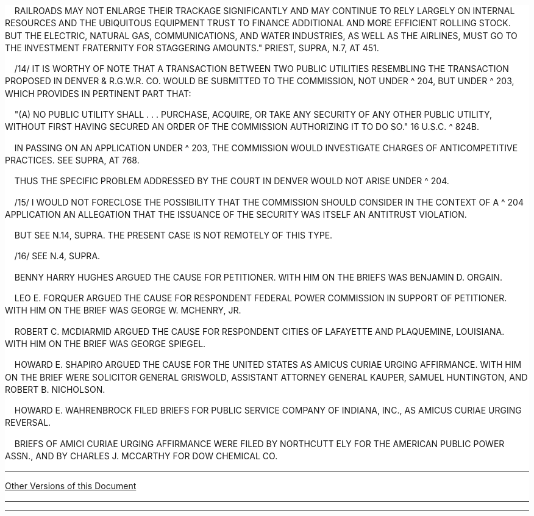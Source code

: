     RAILROADS MAY NOT ENLARGE THEIR TRACKAGE SIGNIFICANTLY AND MAY CONTINUE TO RELY LARGELY ON INTERNAL RESOURCES AND THE UBIQUITOUS EQUIPMENT TRUST TO FINANCE ADDITIONAL AND MORE EFFICIENT ROLLING STOCK.  BUT THE ELECTRIC, NATURAL GAS, COMMUNICATIONS, AND WATER INDUSTRIES, AS WELL AS THE AIRLINES, MUST GO TO THE INVESTMENT FRATERNITY FOR STAGGERING AMOUNTS."  PRIEST, SUPRA, N.7, AT 451.

    /14/  IT IS WORTHY OF NOTE THAT A TRANSACTION BETWEEN TWO PUBLIC UTILITIES RESEMBLING THE TRANSACTION PROPOSED IN DENVER & R.G.W.R. CO. WOULD BE SUBMITTED TO THE COMMISSION, NOT UNDER ^ 204, BUT UNDER ^ 203, WHICH PROVIDES IN PERTINENT PART THAT:

    "(A) NO PUBLIC UTILITY SHALL . . . PURCHASE, ACQUIRE, OR TAKE ANY SECURITY OF ANY OTHER PUBLIC UTILITY, WITHOUT FIRST HAVING SECURED AN ORDER OF THE COMMISSION AUTHORIZING IT TO DO SO."  16 U.S.C. ^ 824B.

    IN PASSING ON AN APPLICATION UNDER ^ 203, THE COMMISSION WOULD INVESTIGATE CHARGES OF ANTICOMPETITIVE PRACTICES.  SEE SUPRA, AT 768.

    THUS THE SPECIFIC PROBLEM ADDRESSED BY THE COURT IN DENVER WOULD NOT ARISE UNDER ^ 204.

    /15/  I WOULD NOT FORECLOSE THE POSSIBILITY THAT THE COMMISSION SHOULD CONSIDER IN THE CONTEXT OF A ^ 204 APPLICATION AN ALLEGATION THAT THE ISSUANCE OF THE SECURITY WAS ITSELF AN ANTITRUST VIOLATION.

    BUT SEE N.14, SUPRA.  THE PRESENT CASE IS NOT REMOTELY OF THIS TYPE.

    /16/  SEE N.4, SUPRA.

    BENNY HARRY HUGHES ARGUED THE CAUSE FOR PETITIONER.  WITH HIM ON THE BRIEFS WAS BENJAMIN D. ORGAIN.

    LEO E. FORQUER ARGUED THE CAUSE FOR RESPONDENT FEDERAL POWER COMMISSION IN SUPPORT OF PETITIONER.  WITH HIM ON THE BRIEF WAS GEORGE W. MCHENRY, JR.

    ROBERT C. MCDIARMID ARGUED THE CAUSE FOR RESPONDENT CITIES OF LAFAYETTE AND PLAQUEMINE, LOUISIANA.  WITH HIM ON THE BRIEF WAS GEORGE SPIEGEL.

    HOWARD E. SHAPIRO ARGUED THE CAUSE FOR THE UNITED STATES AS AMICUS CURIAE URGING AFFIRMANCE.  WITH HIM ON THE BRIEF WERE SOLICITOR GENERAL GRISWOLD, ASSISTANT ATTORNEY GENERAL KAUPER, SAMUEL HUNTINGTON, AND ROBERT B. NICHOLSON.

    HOWARD E. WAHRENBROCK FILED BRIEFS FOR PUBLIC SERVICE COMPANY OF INDIANA, INC., AS AMICUS CURIAE URGING REVERSAL.

    BRIEFS OF AMICI CURIAE URGING AFFIRMANCE WERE FILED BY NORTHCUTT ELY FOR THE AMERICAN PUBLIC POWER ASSN., AND BY CHARLES J. MCCARTHY FOR DOW CHEMICAL CO.

----------

[Other Versions of this Document](https://publicdocs.github.io/go/links?ns=uslm-x&ref=%2Fus%2Fcourts%2Fscotus%2FusReporter%2F411%2F747)

----------
----------

[/us/courts/scotus/usReporter/411/747]: https://publicdocs.github.io/go/links?ns=uslm-x&ref=%2Fus%2Fcourts%2Fscotus%2FusReporter%2F411%2F747
[/us/courts/scotus/usReporter/387/485]: https://publicdocs.github.io/go/links?ns=uslm-x&ref=%2Fus%2Fcourts%2Fscotus%2FusReporter%2F387%2F485
[/us/stat/49/850]: https://publicdocs.github.io/go/links?ns=uslm&ref=%2Fus%2Fstat%2F49%2F850
[/us/stat/49/838]: https://publicdocs.github.io/go/links?ns=uslm&ref=%2Fus%2Fstat%2F49%2F838
[/us/courts/scotus/usReporter/404/508]: https://publicdocs.github.io/go/links?ns=uslm-x&ref=%2Fus%2Fcourts%2Fscotus%2FusReporter%2F404%2F508
[/us/courts/scotus/usReporter/385/932]: https://publicdocs.github.io/go/links?ns=uslm-x&ref=%2Fus%2Fcourts%2Fscotus%2FusReporter%2F385%2F932
[/us/courts/scotus/usReporter/387/485]: https://publicdocs.github.io/go/links?ns=uslm-x&ref=%2Fus%2Fcourts%2Fscotus%2FusReporter%2F387%2F485
[/us/courts/scotus/usReporter/406/956]: https://publicdocs.github.io/go/links?ns=uslm-x&ref=%2Fus%2Fcourts%2Fscotus%2FusReporter%2F406%2F956
[/us/stat/49/803]: https://publicdocs.github.io/go/links?ns=uslm&ref=%2Fus%2Fstat%2F49%2F803
[/us/stat/49/803]: https://publicdocs.github.io/go/links?ns=uslm&ref=%2Fus%2Fstat%2F49%2F803
[/us/courts/scotus/usReporter/319/61]: https://publicdocs.github.io/go/links?ns=uslm-x&ref=%2Fus%2Fcourts%2Fscotus%2FusReporter%2F319%2F61
[/us/courts/scotus/usReporter/327/686]: https://publicdocs.github.io/go/links?ns=uslm-x&ref=%2Fus%2Fcourts%2Fscotus%2FusReporter%2F327%2F686
[/us/stat/49/863]: https://publicdocs.github.io/go/links?ns=uslm&ref=%2Fus%2Fstat%2F49%2F863
[/us/courts/scotus/usReporter/410/366]: https://publicdocs.github.io/go/links?ns=uslm-x&ref=%2Fus%2Fcourts%2Fscotus%2FusReporter%2F410%2F366
[/us/courts/scotus/usReporter/369/482]: https://publicdocs.github.io/go/links?ns=uslm-x&ref=%2Fus%2Fcourts%2Fscotus%2FusReporter%2F369%2F482
[/us/courts/scotus/usReporter/390/238]: https://publicdocs.github.io/go/links?ns=uslm-x&ref=%2Fus%2Fcourts%2Fscotus%2FusReporter%2F390%2F238
[/us/courts/scotus/usReporter/346/86]: https://publicdocs.github.io/go/links?ns=uslm-x&ref=%2Fus%2Fcourts%2Fscotus%2FusReporter%2F346%2F86
[/us/courts/scotus/usReporter/321/67]: https://publicdocs.github.io/go/links?ns=uslm-x&ref=%2Fus%2Fcourts%2Fscotus%2FusReporter%2F321%2F67
[/us/courts/scotus/usReporter/387/485]: https://publicdocs.github.io/go/links?ns=uslm-x&ref=%2Fus%2Fcourts%2Fscotus%2FusReporter%2F387%2F485
[/us/courts/scotus/usReporter/369/482]: https://publicdocs.github.io/go/links?ns=uslm-x&ref=%2Fus%2Fcourts%2Fscotus%2FusReporter%2F369%2F482
[/us/courts/scotus/usReporter/318/80]: https://publicdocs.github.io/go/links?ns=uslm-x&ref=%2Fus%2Fcourts%2Fscotus%2FusReporter%2F318%2F80
[/us/stat/49/803]: https://publicdocs.github.io/go/links?ns=uslm&ref=%2Fus%2Fstat%2F49%2F803
[/us/usc/t16/s824]: https://publicdocs.github.io/go/links?ns=uslm&ref=%2Fus%2Fusc%2Ft16%2Fs824
[/us/usc/t16/s824]: https://publicdocs.github.io/go/links?ns=uslm&ref=%2Fus%2Fusc%2Ft16%2Fs824
[/us/courts/scotus/usReporter/387/485]: https://publicdocs.github.io/go/links?ns=uslm-x&ref=%2Fus%2Fcourts%2Fscotus%2FusReporter%2F387%2F485
[/us/courts/scotus/usReporter/329/143]: https://publicdocs.github.io/go/links?ns=uslm-x&ref=%2Fus%2Fcourts%2Fscotus%2FusReporter%2F329%2F143
[/us/courts/scotus/usReporter/380/1]: https://publicdocs.github.io/go/links?ns=uslm-x&ref=%2Fus%2Fcourts%2Fscotus%2FusReporter%2F380%2F1


